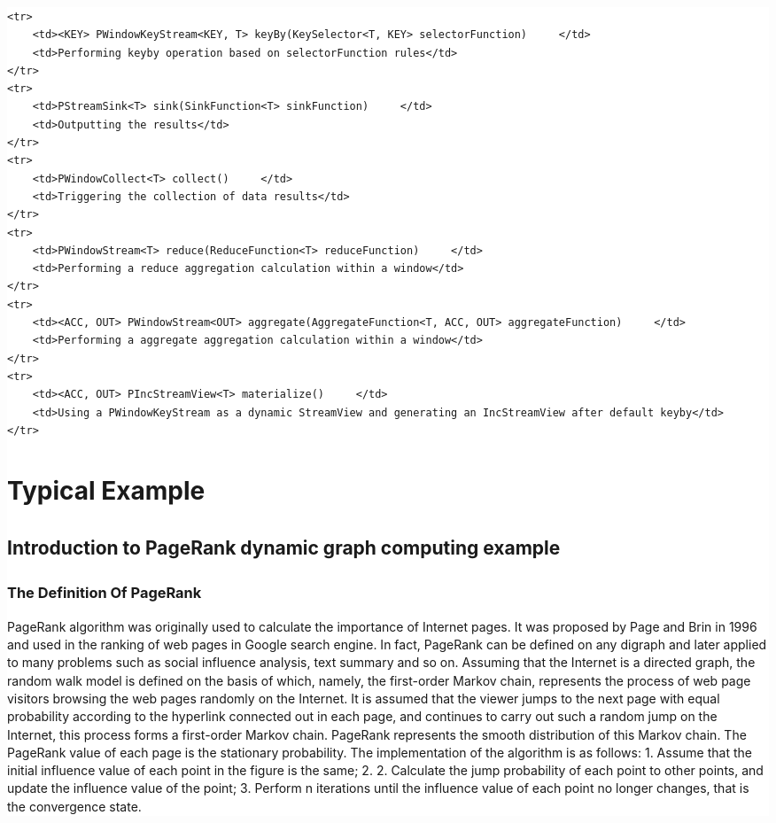 	<tr>
		<td><KEY> PWindowKeyStream<KEY, T> keyBy(KeySelector<T, KEY> selectorFunction)     </td>
		<td>Performing keyby operation based on selectorFunction rules</td>
	</tr>
	<tr>
		<td>PStreamSink<T> sink(SinkFunction<T> sinkFunction)     </td>
		<td>Outputting the results</td>
	</tr>
	<tr>
		<td>PWindowCollect<T> collect()     </td>
		<td>Triggering the collection of data results</td>
	</tr>
	<tr>
		<td>PWindowStream<T> reduce(ReduceFunction<T> reduceFunction)     </td>
		<td>Performing a reduce aggregation calculation within a window</td>
	</tr>
	<tr>
		<td><ACC, OUT> PWindowStream<OUT> aggregate(AggregateFunction<T, ACC, OUT> aggregateFunction)     </td>
		<td>Performing a aggregate aggregation calculation within a window</td>
	</tr>
	<tr>
		<td><ACC, OUT> PIncStreamView<T> materialize()     </td>
		<td>Using a PWindowKeyStream as a dynamic StreamView and generating an IncStreamView after default keyby</td>
	</tr>
</table>




# Typical Example
## Introduction to PageRank dynamic graph computing example
### The Definition Of PageRank
PageRank algorithm was originally used to calculate the importance of Internet pages. It was proposed by Page and Brin in 1996 and used in the ranking of web pages in Google search engine. In fact, PageRank can be defined on any digraph and later applied to many problems such as social influence analysis, text summary and so on.
Assuming that the Internet is a directed graph, the random walk model is defined on the basis of which, namely, the first-order Markov chain, represents the process of web page visitors browsing the web pages randomly on the Internet. It is assumed that the viewer jumps to the next page with equal probability according to the hyperlink connected out in each page, and continues to carry out such a random jump on the Internet, this process forms a first-order Markov chain. PageRank represents the smooth distribution of this Markov chain. The PageRank value of each page is the stationary probability.
The implementation of the algorithm is as follows: 1. Assume that the initial influence value of each point in the figure is the same; 2. 2. Calculate the jump probability of each point to other points, and update the influence value of the point; 3. Perform n iterations until the influence value of each point no longer changes, that is the convergence state.
